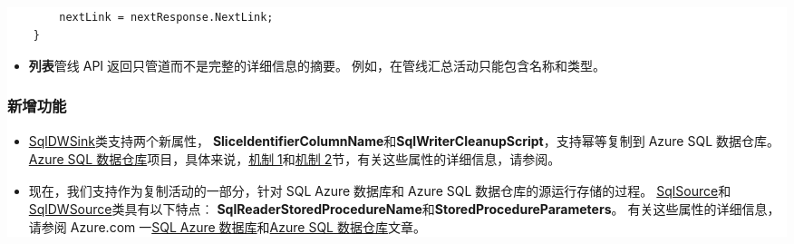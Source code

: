            nextLink = nextResponse.NextLink;
        }
    
- **列表**管线 API 返回只管道而不是完整的详细信息的摘要。 例如，在管线汇总活动只能包含名称和类型。

### <a name="feature-additions"></a>新增功能
- [SqlDWSink](https://msdn.microsoft.com/library/azure/microsoft.azure.management.datafactories.models.sqldwsink.aspx)类支持两个新属性， **SliceIdentifierColumnName**和**SqlWriterCleanupScript**，支持幂等复制到 Azure SQL 数据仓库。 [Azure SQL 数据仓库](data-factory-azure-sql-data-warehouse-connector.md)项目，具体来说，[机制 1](data-factory-azure-sql-data-warehouse-connector.md#mechanism-1)和[机制 2](data-factory-azure-sql-data-warehouse-connector.md#mechanism-2)节，有关这些属性的详细信息，请参阅。

- 现在，我们支持作为复制活动的一部分，针对 SQL Azure 数据库和 Azure SQL 数据仓库的源运行存储的过程。 [SqlSource](https://msdn.microsoft.com/library/azure/microsoft.azure.management.datafactories.models.sqlsource.aspx)和[SqlDWSource](https://msdn.microsoft.com/library/azure/microsoft.azure.management.datafactories.models.sqldwsource.aspx)类具有以下特点︰ **SqlReaderStoredProcedureName**和**StoredProcedureParameters**。 有关这些属性的详细信息，请参阅 Azure.com 一[SQL Azure 数据库](data-factory-azure-sql-connector.md#sqlsource)和[Azure SQL 数据仓库](data-factory-azure-sql-data-warehouse-connector.md#sqldwsource)文章。  